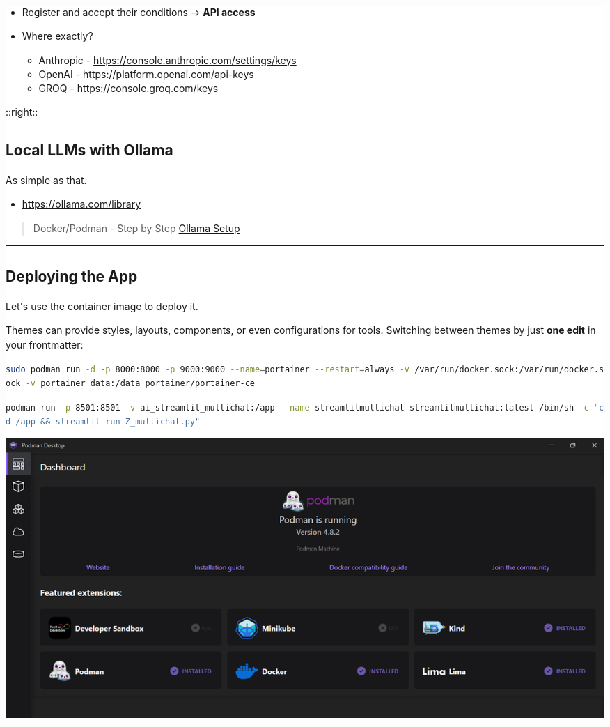 * Register and accept their conditions -> **API access**

* Where exactly?
  * Anthropic - https://console.anthropic.com/settings/keys
  * OpenAI - https://platform.openai.com/api-keys
  * GROQ - https://console.groq.com/keys

::right::

## Local LLMs with Ollama

<Youtube id="jl9bfPsBBcM" width="400" height="270" />

As simple as that.

* https://ollama.com/library

> <span v-mark.circle.orange="1">Docker/Podman</span> - Step by Step [Ollama Setup](https://fossengineer.com/selfhosting-llms-ollama/)

---

## Deploying the App

Let's use the container image to deploy it.

Themes can provide styles, layouts, components, or even configurations for tools. Switching between themes by just **one edit** in your frontmatter:

<div grid="~ cols-2 gap-2" m="t-2">

```sh
sudo podman run -d -p 8000:8000 -p 9000:9000 --name=portainer --restart=always -v /var/run/docker.sock:/var/run/docker.sock -v portainer_data:/data portainer/portainer-ce

```

```sh
podman run -p 8501:8501 -v ai_streamlit_multichat:/app --name streamlitmultichat streamlitmultichat:latest /bin/sh -c "cd /app && streamlit run Z_multichat.py"
```

<img border="rounded" src="https://github.com/JAlcocerT/Streamlit-MultiChat/blob/main/slidev/podman.png?raw=true" alt="">